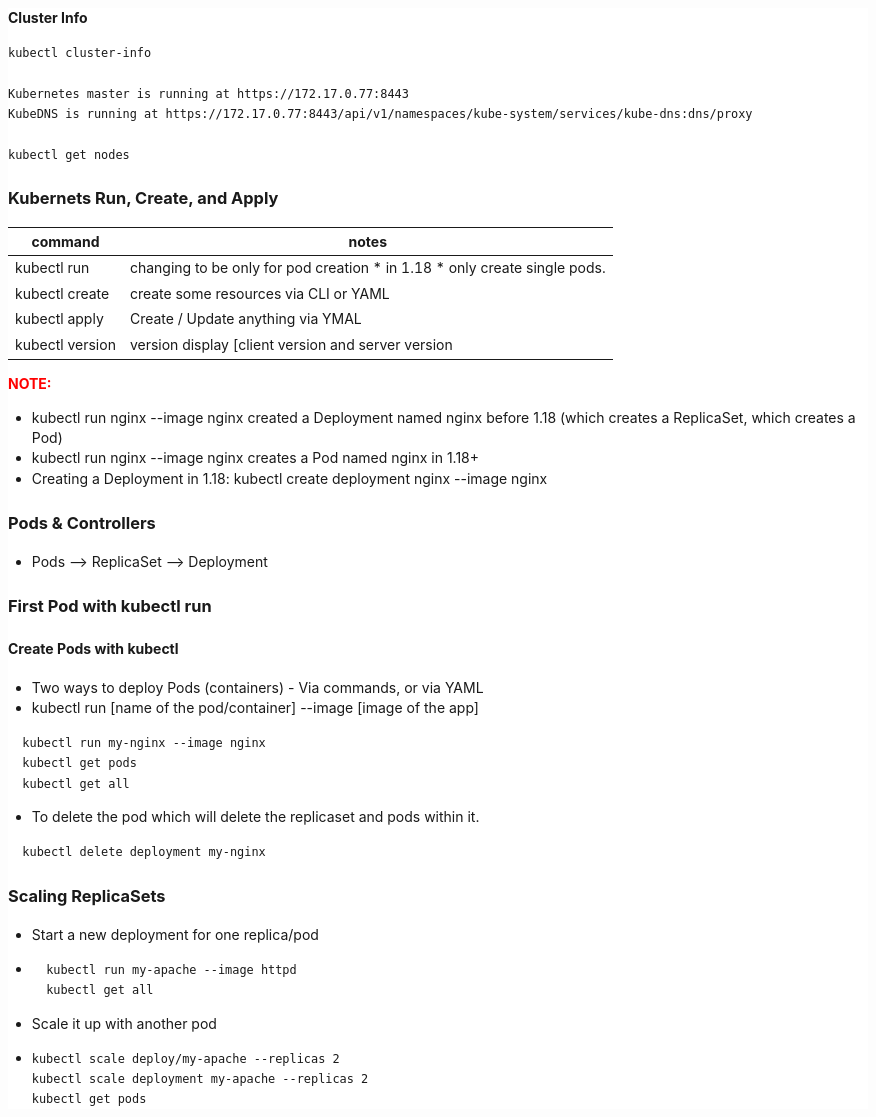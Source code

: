 **Cluster Info**

```sh
kubectl cluster-info

Kubernetes master is running at https://172.17.0.77:8443
KubeDNS is running at https://172.17.0.77:8443/api/v1/namespaces/kube-system/services/kube-dns:dns/proxy

kubectl get nodes
```

### Kubernets Run, Create, and Apply

| command        | notes                                            |
|----------------|--------------------------------------------------|
| kubectl run    | changing to be only for pod creation * in 1.18 * only create single pods.|
| kubectl create | create some resources via CLI or YAML            |
| kubectl apply  | Create / Update anything via YMAL                |
| kubectl version | version display [client version and server version |

**<font color=red> NOTE:</font>**

- kubectl run nginx --image nginx created a Deployment named nginx before 1.18 (which creates a ReplicaSet, which creates a Pod)
- kubectl run nginx --image nginx creates a Pod named nginx in 1.18+
- Creating a Deployment in 1.18: kubectl create deployment nginx --image nginx

### Pods & Controllers

- Pods --> ReplicaSet --> Deployment

### First Pod with kubectl run

#### Create Pods with kubectl
  - Two ways to deploy Pods (containers) - Via commands, or via YAML
  - kubectl run [name of the pod/container] --image [image of the app]
  ```
    kubectl run my-nginx --image nginx 
    kubectl get pods
    kubectl get all
   ```
  - To delete the pod which will delete the replicaset and pods within it.
  ```
    kubectl delete deployment my-nginx
  ```

### Scaling ReplicaSets

- Start a new deployment for one replica/pod
- ```
    kubectl run my-apache --image httpd
    kubectl get all 
  ```
- Scale it up with another pod
- ```
  kubectl scale deploy/my-apache --replicas 2
  kubectl scale deployment my-apache --replicas 2
  kubectl get pods
  ```
